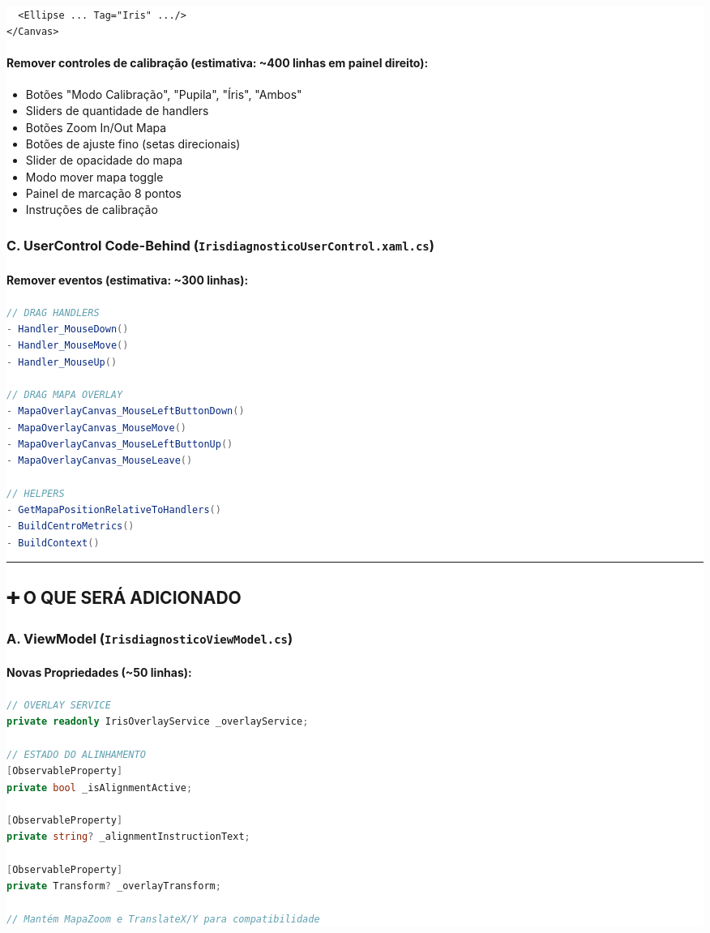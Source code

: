 ```xaml
  <Ellipse ... Tag="Iris" .../>
</Canvas>
```

#### Remover controles de calibração (estimativa: ~400 linhas em painel direito):

- Botões "Modo Calibração", "Pupila", "Íris", "Ambos"
- Sliders de quantidade de handlers
- Botões Zoom In/Out Mapa
- Botões de ajuste fino (setas direcionais)
- Slider de opacidade do mapa
- Modo mover mapa toggle
- Painel de marcação 8 pontos
- Instruções de calibração

### **C. UserControl Code-Behind (`IrisdiagnosticoUserControl.xaml.cs`)**

#### Remover eventos (estimativa: ~300 linhas):

```csharp
// DRAG HANDLERS
- Handler_MouseDown()
- Handler_MouseMove()
- Handler_MouseUp()

// DRAG MAPA OVERLAY
- MapaOverlayCanvas_MouseLeftButtonDown()
- MapaOverlayCanvas_MouseMove()
- MapaOverlayCanvas_MouseLeftButtonUp()
- MapaOverlayCanvas_MouseLeave()

// HELPERS
- GetMapaPositionRelativeToHandlers()
- BuildCentroMetrics()
- BuildContext()
```

---

## ➕ O QUE SERÁ ADICIONADO

### **A. ViewModel (`IrisdiagnosticoViewModel.cs`)**

#### Novas Propriedades (~50 linhas):

```csharp
// OVERLAY SERVICE
private readonly IrisOverlayService _overlayService;

// ESTADO DO ALINHAMENTO
[ObservableProperty]
private bool _isAlignmentActive;

[ObservableProperty]
private string? _alignmentInstructionText;

[ObservableProperty]
private Transform? _overlayTransform;

// Mantém MapaZoom e TranslateX/Y para compatibilidade
```
